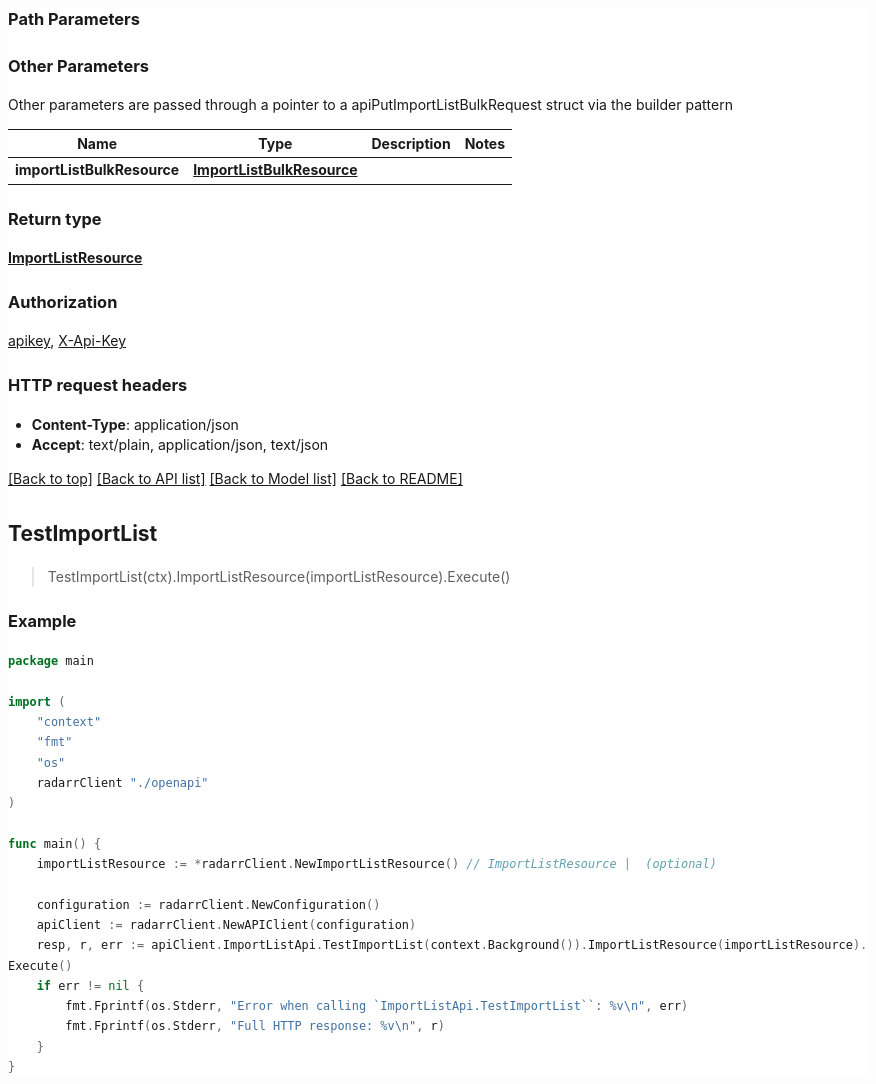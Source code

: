 ### Path Parameters



### Other Parameters

Other parameters are passed through a pointer to a apiPutImportListBulkRequest struct via the builder pattern


Name | Type | Description  | Notes
------------- | ------------- | ------------- | -------------
 **importListBulkResource** | [**ImportListBulkResource**](ImportListBulkResource.md) |  | 

### Return type

[**ImportListResource**](ImportListResource.md)

### Authorization

[apikey](../README.md#apikey), [X-Api-Key](../README.md#X-Api-Key)

### HTTP request headers

- **Content-Type**: application/json
- **Accept**: text/plain, application/json, text/json

[[Back to top]](#) [[Back to API list]](../README.md#documentation-for-api-endpoints)
[[Back to Model list]](../README.md#documentation-for-models)
[[Back to README]](../README.md)


## TestImportList

> TestImportList(ctx).ImportListResource(importListResource).Execute()



### Example

```go
package main

import (
    "context"
    "fmt"
    "os"
    radarrClient "./openapi"
)

func main() {
    importListResource := *radarrClient.NewImportListResource() // ImportListResource |  (optional)

    configuration := radarrClient.NewConfiguration()
    apiClient := radarrClient.NewAPIClient(configuration)
    resp, r, err := apiClient.ImportListApi.TestImportList(context.Background()).ImportListResource(importListResource).Execute()
    if err != nil {
        fmt.Fprintf(os.Stderr, "Error when calling `ImportListApi.TestImportList``: %v\n", err)
        fmt.Fprintf(os.Stderr, "Full HTTP response: %v\n", r)
    }
}
```
